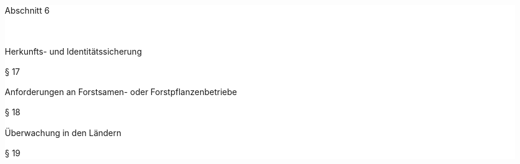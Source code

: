 <td style colspan="3" align="left" valign="top" charoff="50">

Abschnitt 6

</td>

</tr>

<tr>

<td style align="left" valign="top" charoff="50">

 

</td>

<td style colspan="2" align="left" valign="top" charoff="50">

Herkunfts- und Identitätssicherung

</td>

</tr>

<tr>

<td style colspan="2" align="left" valign="top" charoff="50">

§ 17

</td>

<td style align="left" valign="top" charoff="50">

Anforderungen an Forstsamen- oder Forstpflanzenbetriebe

</td>

</tr>

<tr>

<td style colspan="2" align="left" valign="top" charoff="50">

§ 18

</td>

<td style align="left" valign="top" charoff="50">

Überwachung in den Ländern

</td>

</tr>

<tr>

<td style colspan="2" align="left" valign="top" charoff="50">

§ 19

</td>

<td style align="left" valign="top" charoff="50">
